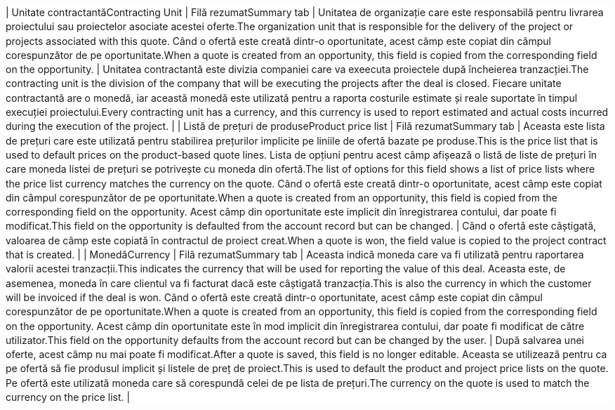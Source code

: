 | <span data-ttu-id="3deb7-141">Unitate contractantă</span><span class="sxs-lookup"><span data-stu-id="3deb7-141">Contracting Unit</span></span> | <span data-ttu-id="3deb7-142">Filă rezumat</span><span class="sxs-lookup"><span data-stu-id="3deb7-142">Summary tab</span></span> | <span data-ttu-id="3deb7-143">Unitatea de organizație care este responsabilă pentru livrarea proiectului sau proiectelor asociate acestei oferte.</span><span class="sxs-lookup"><span data-stu-id="3deb7-143">The organization unit that is responsible for the delivery of the project or projects associated with this quote.</span></span> <span data-ttu-id="3deb7-144">Când o ofertă este creată dintr-o oportunitate, acest câmp este copiat din câmpul corespunzător de pe oportunitate.</span><span class="sxs-lookup"><span data-stu-id="3deb7-144">When a quote is created from an opportunity, this field is copied from the corresponding field on the opportunity.</span></span> | <span data-ttu-id="3deb7-145">Unitatea contractantă este divizia companiei care va exeecuta proiectele după încheierea tranzacției.</span><span class="sxs-lookup"><span data-stu-id="3deb7-145">The contracting unit is the division of the company that will be executing the projects after the deal is closed.</span></span> <span data-ttu-id="3deb7-146">Fiecare unitate contractantă are o monedă, iar această monedă este utilizată pentru a raporta costurile estimate și reale suportate în timpul execuției proiectului.</span><span class="sxs-lookup"><span data-stu-id="3deb7-146">Every contracting unit has a currency, and this currency is used to report estimated and actual costs incurred during the execution of the project.</span></span> |
| <span data-ttu-id="3deb7-147">Listă de prețuri de produse</span><span class="sxs-lookup"><span data-stu-id="3deb7-147">Product price list</span></span> | <span data-ttu-id="3deb7-148">Filă rezumat</span><span class="sxs-lookup"><span data-stu-id="3deb7-148">Summary tab</span></span> | <span data-ttu-id="3deb7-149">Aceasta este lista de prețuri care este utilizată pentru stabilirea prețurilor implicite pe liniile de ofertă bazate pe produse.</span><span class="sxs-lookup"><span data-stu-id="3deb7-149">This is the price list that is used to default prices on the product-based quote lines.</span></span> <span data-ttu-id="3deb7-150">Lista de opțiuni pentru acest câmp afișează o listă de liste de prețuri în care moneda listei de prețuri se potrivește cu moneda din ofertă.</span><span class="sxs-lookup"><span data-stu-id="3deb7-150">The list of options for this field shows a list of price lists where the price list currency matches the currency on the quote.</span></span> <span data-ttu-id="3deb7-151">Când o ofertă este creată dintr-o oportunitate, acest câmp este copiat din câmpul corespunzător de pe oportunitate.</span><span class="sxs-lookup"><span data-stu-id="3deb7-151">When a quote is created from an opportunity, this field is copied from the corresponding field on the opportunity.</span></span> <span data-ttu-id="3deb7-152">Acest câmp din oportunitate este implicit din înregistrarea contului, dar poate fi modificat.</span><span class="sxs-lookup"><span data-stu-id="3deb7-152">This field on the opportunity is defaulted from the account record but can be changed.</span></span> | <span data-ttu-id="3deb7-153">Când o ofertă este câștigată, valoarea de câmp este copiată în contractul de proiect creat.</span><span class="sxs-lookup"><span data-stu-id="3deb7-153">When a quote is won, the field value is copied to the project contract that is created.</span></span> |
| <span data-ttu-id="3deb7-154">Monedă</span><span class="sxs-lookup"><span data-stu-id="3deb7-154">Currency</span></span> | <span data-ttu-id="3deb7-155">Filă rezumat</span><span class="sxs-lookup"><span data-stu-id="3deb7-155">Summary tab</span></span> | <span data-ttu-id="3deb7-156">Aceasta indică moneda care va fi utilizată pentru raportarea valorii acestei tranzacții.</span><span class="sxs-lookup"><span data-stu-id="3deb7-156">This indicates the currency that will be used for reporting the value of this deal.</span></span> <span data-ttu-id="3deb7-157">Aceasta este, de asemenea, moneda în care clientul va fi facturat dacă este câștigată tranzacția.</span><span class="sxs-lookup"><span data-stu-id="3deb7-157">This is also the currency in which the customer will be invoiced if the deal is won.</span></span> <span data-ttu-id="3deb7-158">Când o ofertă este creată dintr-o oportunitate, acest câmp este copiat din câmpul corespunzător de pe oportunitate.</span><span class="sxs-lookup"><span data-stu-id="3deb7-158">When a quote is created from an opportunity, this field is copied from the corresponding field on the opportunity.</span></span> <span data-ttu-id="3deb7-159">Acest câmp din oportunitate este în mod implicit din înregistrarea contului, dar poate fi modificat de către utilizator.</span><span class="sxs-lookup"><span data-stu-id="3deb7-159">This field on the opportunity defaults from the account record but can be changed by the user.</span></span>  | <span data-ttu-id="3deb7-160">După salvarea unei oferte, acest câmp nu mai poate fi modificat.</span><span class="sxs-lookup"><span data-stu-id="3deb7-160">After a quote is saved, this field is no longer editable.</span></span> <span data-ttu-id="3deb7-161">Aceasta se utilizează pentru ca pe ofertă să fie produsul implicit și listele de preț de proiect.</span><span class="sxs-lookup"><span data-stu-id="3deb7-161">This is used to default the product and project price lists on the quote.</span></span> <span data-ttu-id="3deb7-162">Pe ofertă este utilizată moneda care să corespundă celei de pe lista de prețuri.</span><span class="sxs-lookup"><span data-stu-id="3deb7-162">The currency on the quote is used to match the currency on the price list.</span></span> |